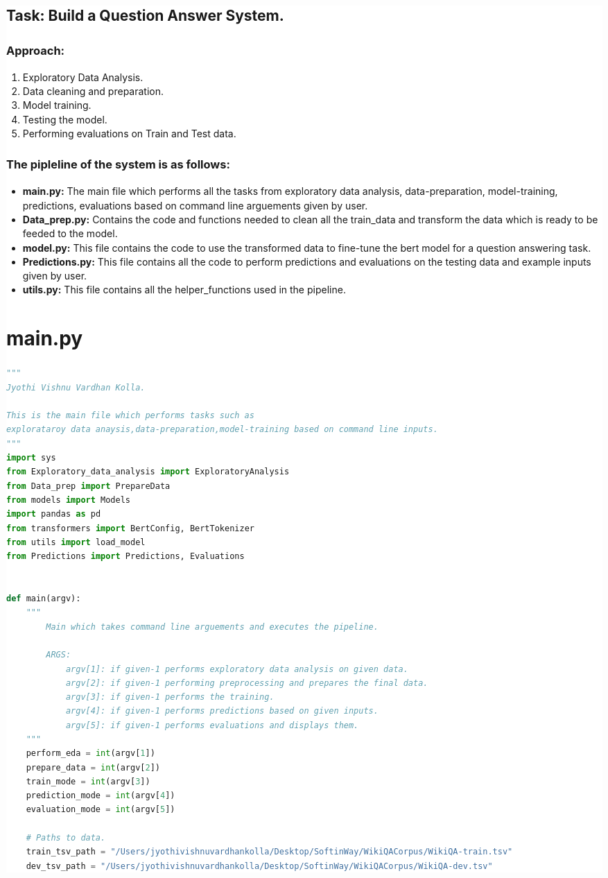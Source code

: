 ## **Task:** Build a Question Answer System.


### Approach:
1. Exploratory Data Analysis.
2. Data cleaning and preparation.
3. Model training.
4. Testing the model.
5. Performing evaluations on Train and Test data.

### The pipleline of the system is as follows:
* **main.py:** The main file which performs all the tasks from exploratory data analysis, data-preparation, model-training, predictions, evaluations based on command line arguements given by user.
* **Data_prep.py:** Contains the code and functions needed to clean all the train_data and transform the data which is ready to be feeded to the model.
* **model.py:** This file contains the code to use the transformed data to fine-tune the bert model for a question answering task.
* **Predictions.py:** This file contains all the code to perform predictions and evaluations on the testing data and example inputs given by user.
* **utils.py:** This file contains all the helper_functions used in the pipeline.

# main.py


```python
"""
Jyothi Vishnu Vardhan Kolla.

This is the main file which performs tasks such as
explorataroy data anaysis,data-preparation,model-training based on command line inputs.
"""
import sys
from Exploratory_data_analysis import ExploratoryAnalysis
from Data_prep import PrepareData
from models import Models
import pandas as pd
from transformers import BertConfig, BertTokenizer
from utils import load_model
from Predictions import Predictions, Evaluations


def main(argv):
    """
        Main which takes command line arguements and executes the pipeline.

        ARGS:
            argv[1]: if given-1 performs exploratory data analysis on given data.
            argv[2]: if given-1 performing preprocessing and prepares the final data.
            argv[3]: if given-1 performs the training.
            argv[4]: if given-1 performs predictions based on given inputs.
            argv[5]: if given-1 performs evaluations and displays them.
    """
    perform_eda = int(argv[1])
    prepare_data = int(argv[2])
    train_mode = int(argv[3])
    prediction_mode = int(argv[4])
    evaluation_mode = int(argv[5])

    # Paths to data.
    train_tsv_path = "/Users/jyothivishnuvardhankolla/Desktop/SoftinWay/WikiQACorpus/WikiQA-train.tsv"
    dev_tsv_path = "/Users/jyothivishnuvardhankolla/Desktop/SoftinWay/WikiQACorpus/WikiQA-dev.tsv"
```